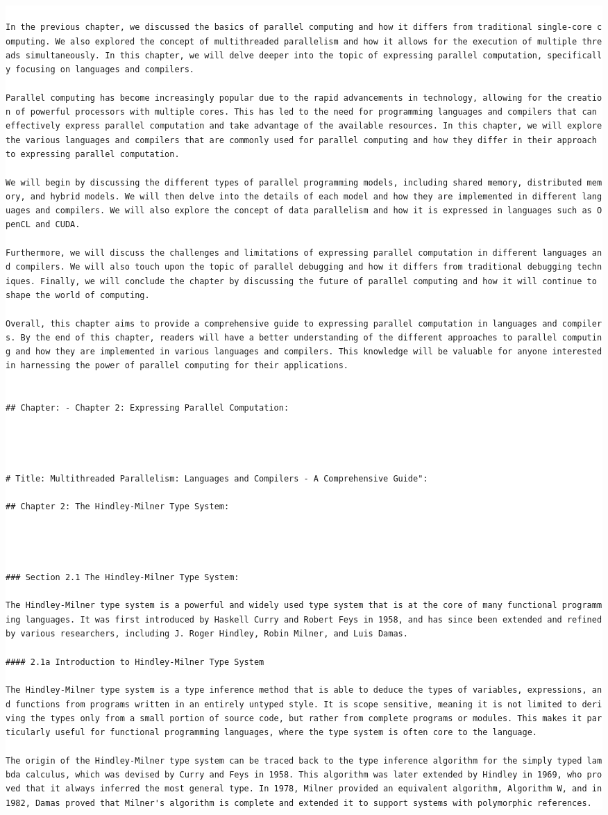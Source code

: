 ```

In the previous chapter, we discussed the basics of parallel computing and how it differs from traditional single-core computing. We also explored the concept of multithreaded parallelism and how it allows for the execution of multiple threads simultaneously. In this chapter, we will delve deeper into the topic of expressing parallel computation, specifically focusing on languages and compilers.

Parallel computing has become increasingly popular due to the rapid advancements in technology, allowing for the creation of powerful processors with multiple cores. This has led to the need for programming languages and compilers that can effectively express parallel computation and take advantage of the available resources. In this chapter, we will explore the various languages and compilers that are commonly used for parallel computing and how they differ in their approach to expressing parallel computation.

We will begin by discussing the different types of parallel programming models, including shared memory, distributed memory, and hybrid models. We will then delve into the details of each model and how they are implemented in different languages and compilers. We will also explore the concept of data parallelism and how it is expressed in languages such as OpenCL and CUDA.

Furthermore, we will discuss the challenges and limitations of expressing parallel computation in different languages and compilers. We will also touch upon the topic of parallel debugging and how it differs from traditional debugging techniques. Finally, we will conclude the chapter by discussing the future of parallel computing and how it will continue to shape the world of computing.

Overall, this chapter aims to provide a comprehensive guide to expressing parallel computation in languages and compilers. By the end of this chapter, readers will have a better understanding of the different approaches to parallel computing and how they are implemented in various languages and compilers. This knowledge will be valuable for anyone interested in harnessing the power of parallel computing for their applications.


## Chapter: - Chapter 2: Expressing Parallel Computation:




# Title: Multithreaded Parallelism: Languages and Compilers - A Comprehensive Guide":

## Chapter 2: The Hindley-Milner Type System:




### Section 2.1 The Hindley-Milner Type System:

The Hindley-Milner type system is a powerful and widely used type system that is at the core of many functional programming languages. It was first introduced by Haskell Curry and Robert Feys in 1958, and has since been extended and refined by various researchers, including J. Roger Hindley, Robin Milner, and Luis Damas.

#### 2.1a Introduction to Hindley-Milner Type System

The Hindley-Milner type system is a type inference method that is able to deduce the types of variables, expressions, and functions from programs written in an entirely untyped style. It is scope sensitive, meaning it is not limited to deriving the types only from a small portion of source code, but rather from complete programs or modules. This makes it particularly useful for functional programming languages, where the type system is often core to the language.

The origin of the Hindley-Milner type system can be traced back to the type inference algorithm for the simply typed lambda calculus, which was devised by Curry and Feys in 1958. This algorithm was later extended by Hindley in 1969, who proved that it always inferred the most general type. In 1978, Milner provided an equivalent algorithm, Algorithm W, and in 1982, Damas proved that Milner's algorithm is complete and extended it to support systems with polymorphic references.

```